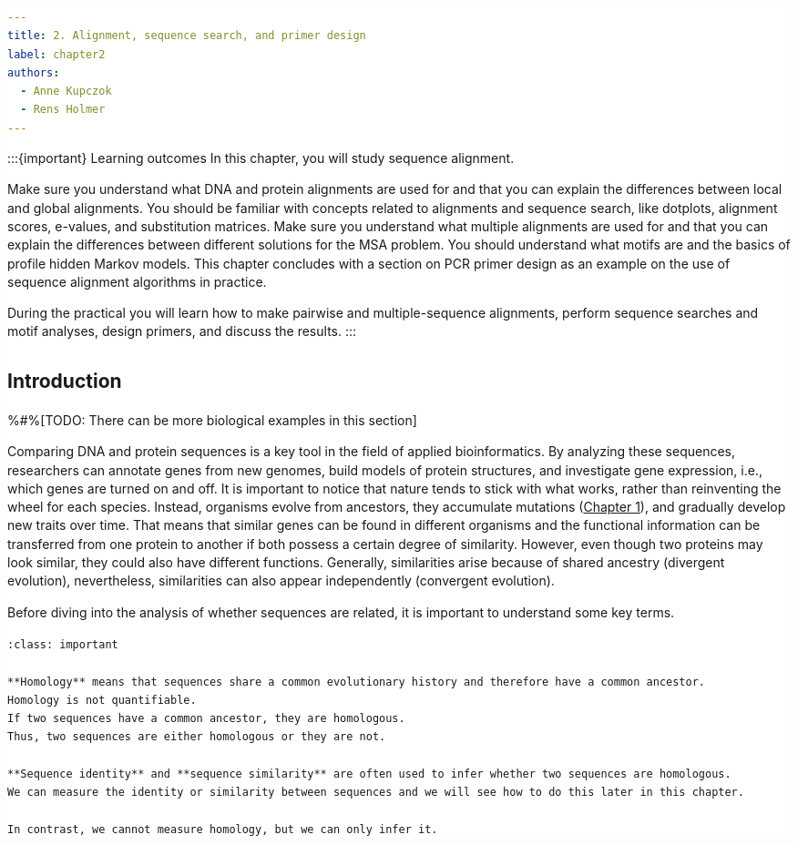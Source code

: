 ```yaml
---
title: 2. Alignment, sequence search, and primer design
label: chapter2
authors:
  - Anne Kupczok
  - Rens Holmer
---
```


:::{important} Learning outcomes
In this chapter, you will study sequence alignment.

Make sure you understand what DNA and protein alignments are used for and that you can explain the differences between local and global alignments.
You should be familiar with concepts related to alignments and sequence search, like dotplots, alignment scores, e-values, and substitution matrices.
Make sure you understand what multiple alignments are used for and that you can explain the differences between different solutions for the MSA problem.
You should understand what motifs are and the basics of profile hidden Markov models.
This chapter concludes with a section on PCR primer design as an example on the use of sequence alignment algorithms in practice.

During the practical you will learn how to make pairwise and multiple-sequence alignments, perform sequence searches and motif analyses, design primers, and discuss the results.
:::

## Introduction

%#%[TODO: There can be more biological examples in this section]

Comparing DNA and protein sequences is a key tool in the field of applied bioinformatics.
By analyzing these sequences, researchers can annotate genes from new genomes, build models of protein structures, and investigate gene expression, i.e., which genes are turned on and off.
It is important to notice that nature tends to stick with what works, rather than reinventing the wheel for each species.
Instead, organisms evolve from ancestors, they accumulate mutations ([Chapter 1](Week1_substitutions)), and gradually develop new traits over time.
That means that similar genes can be found in different organisms and the functional information can be transferred from one protein to another if both possess a certain degree of similarity.
However, even though two proteins may look similar, they could also have different functions.
Generally, similarities arise because of shared ancestry (divergent evolution), nevertheless, similarities can also appear independently (convergent evolution).

Before diving into the analysis of whether sequences are related, it is important to understand some key terms.

```{admonition} Homology and similarity
:class: important

**Homology** means that sequences share a common evolutionary history and therefore have a common ancestor.
Homology is not quantifiable.
If two sequences have a common ancestor, they are homologous.
Thus, two sequences are either homologous or they are not.

**Sequence identity** and **sequence similarity** are often used to infer whether two sequences are homologous.
We can measure the identity or similarity between sequences and we will see how to do this later in this chapter.

In contrast, we cannot measure homology, but we can only infer it.
```
